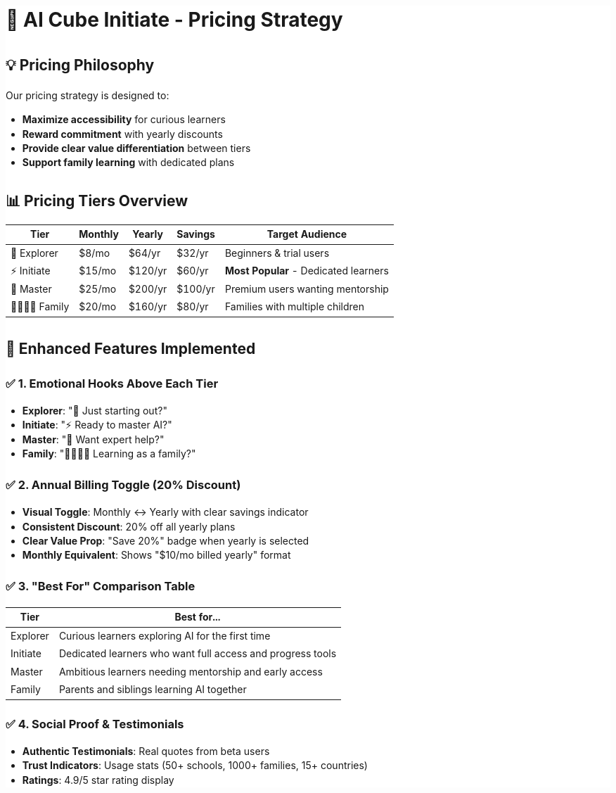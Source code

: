 # 🎯 AI Cube Initiate - Pricing Strategy

## 💡 Pricing Philosophy

Our pricing strategy is designed to:
- **Maximize accessibility** for curious learners
- **Reward commitment** with yearly discounts
- **Provide clear value differentiation** between tiers
- **Support family learning** with dedicated plans

## 📊 Pricing Tiers Overview

| Tier | Monthly | Yearly | Savings | Target Audience |
|------|---------|--------|---------|-----------------|
| 🌱 Explorer | $8/mo | $64/yr | $32/yr | Beginners & trial users |
| ⚡ Initiate | $15/mo | $120/yr | $60/yr | **Most Popular** - Dedicated learners |
| 🎯 Master | $25/mo | $200/yr | $100/yr | Premium users wanting mentorship |
| 👨‍👩‍👧‍👦 Family | $20/mo | $160/yr | $80/yr | Families with multiple children |

## 🎨 Enhanced Features Implemented

### ✅ 1. Emotional Hooks Above Each Tier
- **Explorer**: "🌱 Just starting out?"
- **Initiate**: "⚡ Ready to master AI?"
- **Master**: "🎯 Want expert help?"
- **Family**: "👨‍👩‍👧‍👦 Learning as a family?"

### ✅ 2. Annual Billing Toggle (20% Discount)
- **Visual Toggle**: Monthly ↔ Yearly with clear savings indicator
- **Consistent Discount**: 20% off all yearly plans
- **Clear Value Prop**: "Save 20%" badge when yearly is selected
- **Monthly Equivalent**: Shows "$10/mo billed yearly" format

### ✅ 3. "Best For" Comparison Table
| Tier | Best for... |
|------|-------------|
| Explorer | Curious learners exploring AI for the first time |
| Initiate | Dedicated learners who want full access and progress tools |
| Master | Ambitious learners needing mentorship and early access |
| Family | Parents and siblings learning AI together |

### ✅ 4. Social Proof & Testimonials
- **Authentic Testimonials**: Real quotes from beta users
- **Trust Indicators**: Usage stats (50+ schools, 1000+ families, 15+ countries)
- **Ratings**: 4.9/5 star rating display
